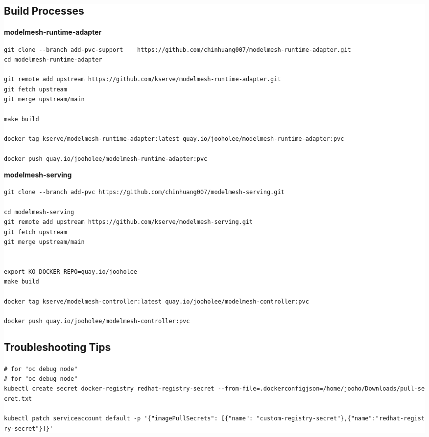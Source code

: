
## Build Processes
**modelmesh-runtime-adapter**
~~~
git clone --branch add-pvc-support    https://github.com/chinhuang007/modelmesh-runtime-adapter.git
cd modelmesh-runtime-adapter

git remote add upstream https://github.com/kserve/modelmesh-runtime-adapter.git
git fetch upstream
git merge upstream/main

make build

docker tag kserve/modelmesh-runtime-adapter:latest quay.io/jooholee/modelmesh-runtime-adapter:pvc

docker push quay.io/jooholee/modelmesh-runtime-adapter:pvc
~~~

**modelmesh-serving**
~~~
git clone --branch add-pvc https://github.com/chinhuang007/modelmesh-serving.git

cd modelmesh-serving
git remote add upstream https://github.com/kserve/modelmesh-serving.git
git fetch upstream
git merge upstream/main


export KO_DOCKER_REPO=quay.io/jooholee
make build

docker tag kserve/modelmesh-controller:latest quay.io/jooholee/modelmesh-controller:pvc

docker push quay.io/jooholee/modelmesh-controller:pvc
~~~

## Troubleshooting Tips
~~~
# for "oc debug node"
# for "oc debug node"
kubectl create secret docker-registry redhat-registry-secret --from-file=.dockerconfigjson=/home/jooho/Downloads/pull-secret.txt

kubectl patch serviceaccount default -p '{"imagePullSecrets": [{"name": "custom-registry-secret"},{"name":"redhat-registry-secret"}]}'     
~~~